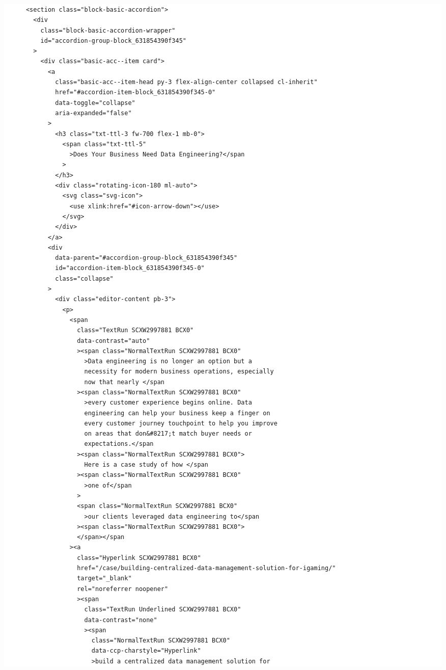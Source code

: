          <section class="block-basic-accordion">
            <div
              class="block-basic-accordion-wrapper"
              id="accordion-group-block_631854390f345"
            >
              <div class="basic-acc--item card">
                <a
                  class="basic-acc--item-head py-3 flex-align-center collapsed cl-inherit"
                  href="#accordion-item-block_631854390f345-0"
                  data-toggle="collapse"
                  aria-expanded="false"
                >
                  <h3 class="txt-ttl-3 fw-700 flex-1 mb-0">
                    <span class="txt-ttl-5"
                      >Does Your Business Need Data Engineering?</span
                    >
                  </h3>
                  <div class="rotating-icon-180 ml-auto">
                    <svg class="svg-icon">
                      <use xlink:href="#icon-arrow-down"></use>
                    </svg>
                  </div>
                </a>
                <div
                  data-parent="#accordion-group-block_631854390f345"
                  id="accordion-item-block_631854390f345-0"
                  class="collapse"
                >
                  <div class="editor-content pb-3">
                    <p>
                      <span
                        class="TextRun SCXW2997881 BCX0"
                        data-contrast="auto"
                        ><span class="NormalTextRun SCXW2997881 BCX0"
                          >Data engineering is no longer an option but a
                          necessity for modern business operations, especially
                          now that nearly </span
                        ><span class="NormalTextRun SCXW2997881 BCX0"
                          >every customer experience begins online. Data
                          engineering can help your business keep a finger on
                          every customer journey touchpoint to help you improve
                          on areas that don&#8217;t match buyer needs or
                          expectations.</span
                        ><span class="NormalTextRun SCXW2997881 BCX0">
                          Here is a case study of how </span
                        ><span class="NormalTextRun SCXW2997881 BCX0"
                          >one of</span
                        >
                        <span class="NormalTextRun SCXW2997881 BCX0"
                          >our clients leveraged data engineering to</span
                        ><span class="NormalTextRun SCXW2997881 BCX0">
                        </span></span
                      ><a
                        class="Hyperlink SCXW2997881 BCX0"
                        href="/case/building-centralized-data-management-solution-for-igaming/"
                        target="_blank"
                        rel="noreferrer noopener"
                        ><span
                          class="TextRun Underlined SCXW2997881 BCX0"
                          data-contrast="none"
                          ><span
                            class="NormalTextRun SCXW2997881 BCX0"
                            data-ccp-charstyle="Hyperlink"
                            >build a centralized data management solution for
